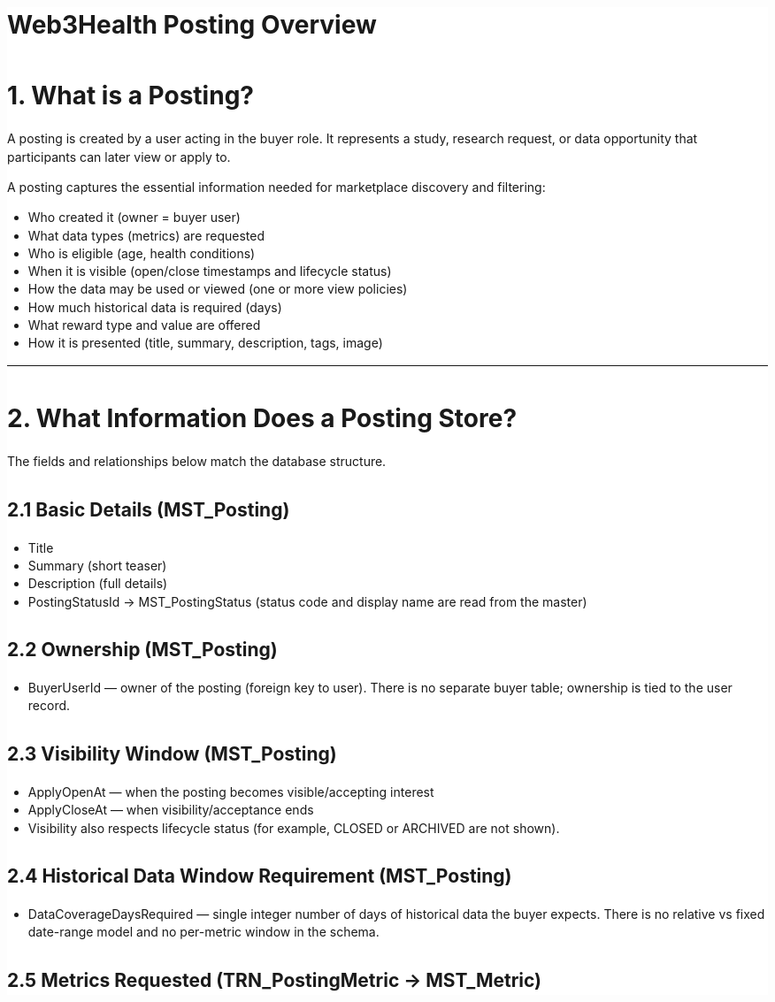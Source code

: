 # Web3Health Posting Overview
# 1. What is a Posting?


A posting is created by a user acting in the buyer role.
It represents a study, research request, or data opportunity that participants can later view or apply to.

A posting captures the essential information needed for marketplace discovery and filtering:

* Who created it (owner = buyer user)
* What data types (metrics) are requested
* Who is eligible (age, health conditions)
* When it is visible (open/close timestamps and lifecycle status)
* How the data may be used or viewed (one or more view policies)
* How much historical data is required (days)
* What reward type and value are offered
* How it is presented (title, summary, description, tags, image)

---

# 2. What Information Does a Posting Store?

The fields and relationships below match the database structure.

## 2.1 Basic Details (MST_Posting)

* Title
* Summary (short teaser)
* Description (full details)
* PostingStatusId → MST_PostingStatus (status code and display name are read from the master)

## 2.2 Ownership (MST_Posting)

* BuyerUserId — owner of the posting (foreign key to user).
  There is no separate buyer table; ownership is tied to the user record.

## 2.3 Visibility Window (MST_Posting)

* ApplyOpenAt — when the posting becomes visible/accepting interest
* ApplyCloseAt — when visibility/acceptance ends
* Visibility also respects lifecycle status (for example, CLOSED or ARCHIVED are not shown).

## 2.4 Historical Data Window Requirement (MST_Posting)

* DataCoverageDaysRequired — single integer number of days of historical data the buyer expects.
  There is no relative vs fixed date-range model and no per-metric window in the schema.

## 2.5 Metrics Requested (TRN_PostingMetric → MST_Metric)
